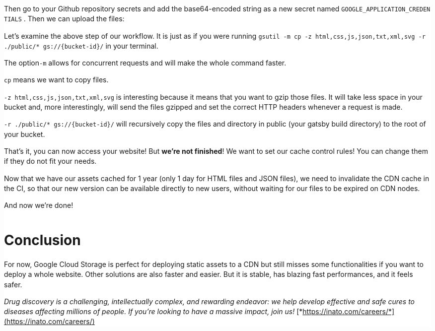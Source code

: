 Then go to your Github repository secrets and add the base64-encoded string as a new secret named `GOOGLE_APPLICATION_CREDENTIALS` . Then we can upload the files:

Let’s examine the above step of our workflow. It is just as if you were running `gsutil -m cp -z html,css,js,json,txt,xml,svg -r ./public/* gs://{bucket-id}/` in your terminal.

The option`-m` allows for concurrent requests and will make the whole command faster.

`cp` means we want to copy files.

`-z html,css,js,json,txt,xml,svg` is interesting because it means that you want to gzip those files. It will take less space in your bucket and, more interestingly, will send the files gzipped and set the correct HTTP headers whenever a request is made.

`-r ./public/* gs://{bucket-id}/` will recursively copy the files and directory in public (your gatsby build directory) to the root of your bucket.

That’s it, you can now access your website! But **we’re not finished**! We want to set our cache control rules! You can change them if they do not fit your needs.

Now that we have our assets cached for 1 year (only 1 day for HTML files and JSON files), we need to invalidate the CDN cache in the CI, so that our new version can be available directly to new users, without waiting for our files to be expired on CDN nodes.

And now we’re done!

# Conclusion

For now, Google Cloud Storage is perfect for deploying static assets to a CDN but still misses some functionalities if you want to deploy a whole website. Other solutions are also faster and easier. But it is stable, has blazing fast performances, and it feels safer.

*Drug discovery is a challenging, intellectually complex, and rewarding endeavor: we help develop effective and safe cures to diseases affecting millions of people. If you’re looking to have a massive impact, join us!*  [*https://inato.com/careers/*](https://inato.com/careers/)